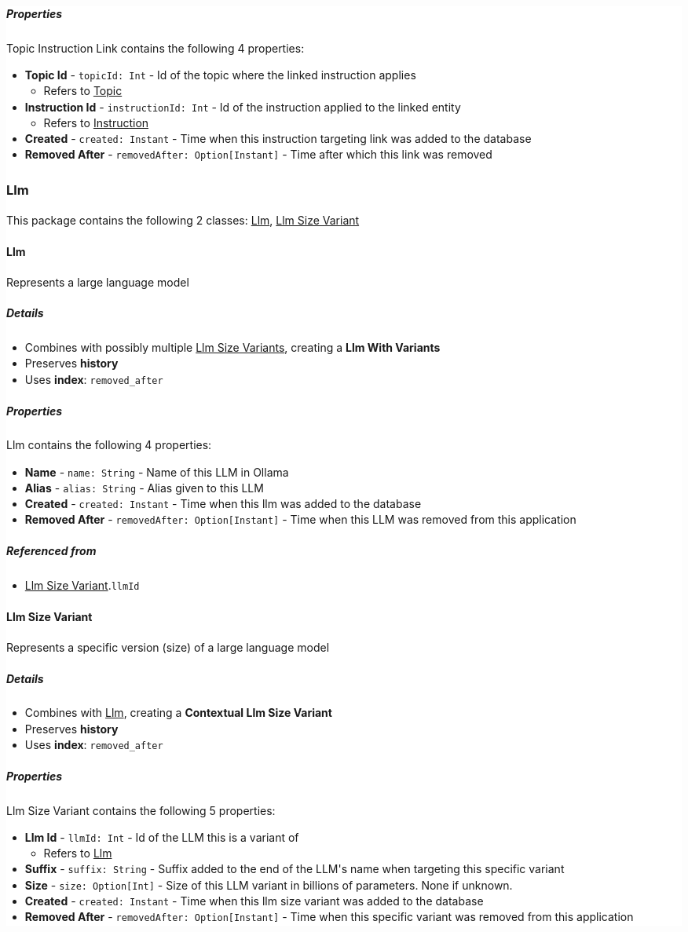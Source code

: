 ##### Properties
Topic Instruction Link contains the following 4 properties:
- **Topic Id** - `topicId: Int` - Id of the topic where the linked instruction applies
  - Refers to [Topic](#topic)
- **Instruction Id** - `instructionId: Int` - Id of the instruction applied to the linked entity
  - Refers to [Instruction](#instruction)
- **Created** - `created: Instant` - Time when this instruction targeting link was added to the database
- **Removed After** - `removedAfter: Option[Instant]` - Time after which this link was removed

### Llm
This package contains the following 2 classes: [Llm](#llm), [Llm Size Variant](#llm-size-variant)

#### Llm
Represents a large language model

##### Details
- Combines with possibly multiple [Llm Size Variants](#llm-size-variant), creating a **Llm With Variants**
- Preserves **history**
- Uses **index**: `removed_after`

##### Properties
Llm contains the following 4 properties:
- **Name** - `name: String` - Name of this LLM in Ollama
- **Alias** - `alias: String` - Alias given to this LLM
- **Created** - `created: Instant` - Time when this llm was added to the database
- **Removed After** - `removedAfter: Option[Instant]` - Time when this LLM was removed from this application

##### Referenced from
- [Llm Size Variant](#llm-size-variant).`llmId`

#### Llm Size Variant
Represents a specific version (size) of a large language model

##### Details
- Combines with [Llm](#llm), creating a **Contextual Llm Size Variant**
- Preserves **history**
- Uses **index**: `removed_after`

##### Properties
Llm Size Variant contains the following 5 properties:
- **Llm Id** - `llmId: Int` - Id of the LLM this is a variant of
  - Refers to [Llm](#llm)
- **Suffix** - `suffix: String` - Suffix added to the end of the LLM's name when targeting this specific variant
- **Size** - `size: Option[Int]` - Size of this LLM variant in billions of parameters. None if unknown.
- **Created** - `created: Instant` - Time when this llm size variant was added to the database
- **Removed After** - `removedAfter: Option[Instant]` - Time when this specific variant was removed from this application
